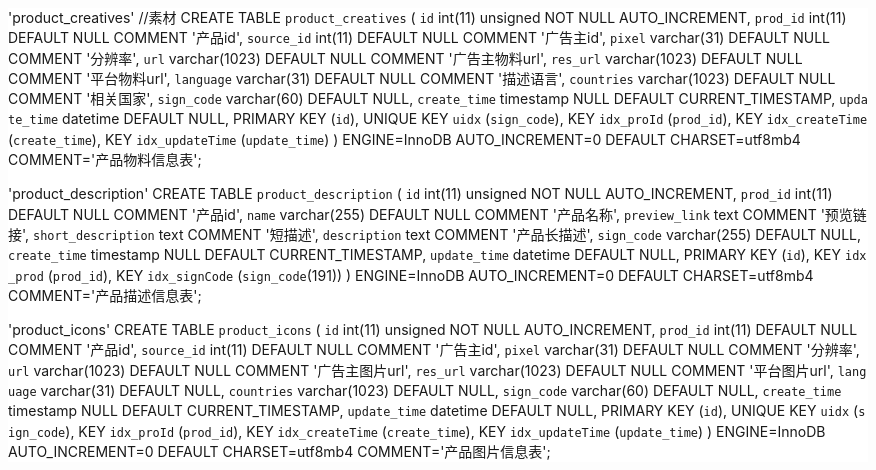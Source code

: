 



'product_creatives' //素材
CREATE TABLE `product_creatives` (
  `id` int(11) unsigned NOT NULL AUTO_INCREMENT,
  `prod_id` int(11) DEFAULT NULL COMMENT '产品id',
  `source_id` int(11) DEFAULT NULL COMMENT '广告主id',
  `pixel` varchar(31) DEFAULT NULL COMMENT '分辨率',
  `url` varchar(1023) DEFAULT NULL COMMENT '广告主物料url',
  `res_url` varchar(1023) DEFAULT NULL COMMENT '平台物料url',
  `language` varchar(31) DEFAULT NULL COMMENT '描述语言',
  `countries` varchar(1023) DEFAULT NULL COMMENT '相关国家',
  `sign_code` varchar(60) DEFAULT NULL,
  `create_time` timestamp NULL DEFAULT CURRENT_TIMESTAMP,
  `update_time` datetime DEFAULT NULL,
  PRIMARY KEY (`id`),
  UNIQUE KEY `uidx` (`sign_code`),
  KEY `idx_proId` (`prod_id`),
  KEY `idx_createTime` (`create_time`),
  KEY `idx_updateTime` (`update_time`)
) ENGINE=InnoDB AUTO_INCREMENT=0 DEFAULT CHARSET=utf8mb4 COMMENT='产品物料信息表';





'product_description'
CREATE TABLE `product_description` (
  `id` int(11) unsigned NOT NULL AUTO_INCREMENT,
  `prod_id` int(11) DEFAULT NULL COMMENT '产品id',
  `name` varchar(255) DEFAULT NULL COMMENT '产品名称',
  `preview_link` text COMMENT '预览链接',
  `short_description` text COMMENT '短描述',
  `description` text COMMENT '产品长描述',
  `sign_code` varchar(255) DEFAULT NULL,
  `create_time` timestamp NULL DEFAULT CURRENT_TIMESTAMP,
  `update_time` datetime DEFAULT NULL,
  PRIMARY KEY (`id`),
  KEY `idx_prod` (`prod_id`),
  KEY `idx_signCode` (`sign_code`(191))
) ENGINE=InnoDB AUTO_INCREMENT=0 DEFAULT CHARSET=utf8mb4 COMMENT='产品描述信息表';




'product_icons'
CREATE TABLE `product_icons` (
  `id` int(11) unsigned NOT NULL AUTO_INCREMENT,
  `prod_id` int(11) DEFAULT NULL COMMENT '产品id',
  `source_id` int(11) DEFAULT NULL COMMENT '广告主id',
  `pixel` varchar(31) DEFAULT NULL COMMENT '分辨率',
  `url` varchar(1023) DEFAULT NULL COMMENT '广告主图片url',
  `res_url` varchar(1023) DEFAULT NULL COMMENT '平台图片url',
  `language` varchar(31) DEFAULT NULL,
  `countries` varchar(1023) DEFAULT NULL,
  `sign_code` varchar(60) DEFAULT NULL,
  `create_time` timestamp NULL DEFAULT CURRENT_TIMESTAMP,
  `update_time` datetime DEFAULT NULL,
  PRIMARY KEY (`id`),
  UNIQUE KEY `uidx` (`sign_code`),
  KEY `idx_proId` (`prod_id`),
  KEY `idx_createTime` (`create_time`),
  KEY `idx_updateTime` (`update_time`)
) ENGINE=InnoDB AUTO_INCREMENT=0 DEFAULT CHARSET=utf8mb4 COMMENT='产品图片信息表';
